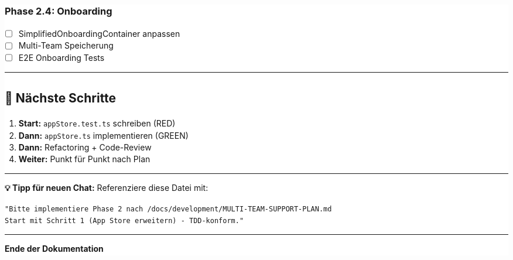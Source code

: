 ### Phase 2.4: Onboarding
- [ ] SimplifiedOnboardingContainer anpassen
- [ ] Multi-Team Speicherung
- [ ] E2E Onboarding Tests

---

## 🚀 Nächste Schritte

1. **Start:** `appStore.test.ts` schreiben (RED)
2. **Dann:** `appStore.ts` implementieren (GREEN)
3. **Dann:** Refactoring + Code-Review
4. **Weiter:** Punkt für Punkt nach Plan

---

**💡 Tipp für neuen Chat:**
Referenziere diese Datei mit:
```
"Bitte implementiere Phase 2 nach /docs/development/MULTI-TEAM-SUPPORT-PLAN.md
Start mit Schritt 1 (App Store erweitern) - TDD-konform."
```

---

**Ende der Dokumentation**
